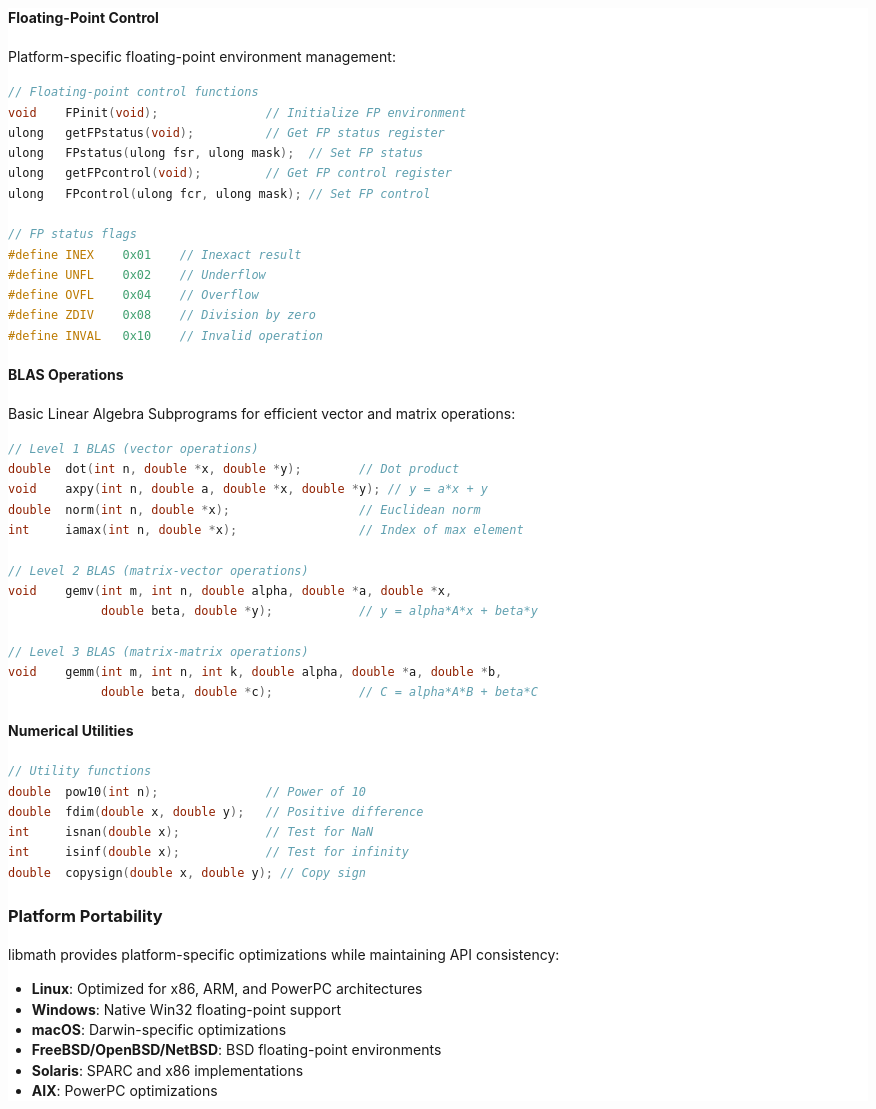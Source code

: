 #### Floating-Point Control
Platform-specific floating-point environment management:

```c
// Floating-point control functions
void    FPinit(void);               // Initialize FP environment
ulong   getFPstatus(void);          // Get FP status register
ulong   FPstatus(ulong fsr, ulong mask);  // Set FP status
ulong   getFPcontrol(void);         // Get FP control register
ulong   FPcontrol(ulong fcr, ulong mask); // Set FP control

// FP status flags
#define INEX    0x01    // Inexact result
#define UNFL    0x02    // Underflow
#define OVFL    0x04    // Overflow  
#define ZDIV    0x08    // Division by zero
#define INVAL   0x10    // Invalid operation
```

#### BLAS Operations
Basic Linear Algebra Subprograms for efficient vector and matrix operations:

```c
// Level 1 BLAS (vector operations)
double  dot(int n, double *x, double *y);        // Dot product
void    axpy(int n, double a, double *x, double *y); // y = a*x + y
double  norm(int n, double *x);                  // Euclidean norm
int     iamax(int n, double *x);                 // Index of max element

// Level 2 BLAS (matrix-vector operations)  
void    gemv(int m, int n, double alpha, double *a, double *x, 
             double beta, double *y);            // y = alpha*A*x + beta*y

// Level 3 BLAS (matrix-matrix operations)
void    gemm(int m, int n, int k, double alpha, double *a, double *b,
             double beta, double *c);            // C = alpha*A*B + beta*C
```

#### Numerical Utilities
```c
// Utility functions
double  pow10(int n);               // Power of 10
double  fdim(double x, double y);   // Positive difference
int     isnan(double x);            // Test for NaN
int     isinf(double x);            // Test for infinity
double  copysign(double x, double y); // Copy sign
```

### Platform Portability

libmath provides platform-specific optimizations while maintaining API consistency:

- **Linux**: Optimized for x86, ARM, and PowerPC architectures
- **Windows**: Native Win32 floating-point support
- **macOS**: Darwin-specific optimizations
- **FreeBSD/OpenBSD/NetBSD**: BSD floating-point environments
- **Solaris**: SPARC and x86 implementations
- **AIX**: PowerPC optimizations
